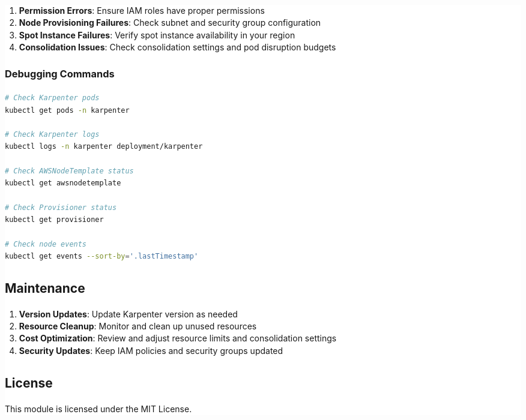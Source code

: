 1. **Permission Errors**: Ensure IAM roles have proper permissions
2. **Node Provisioning Failures**: Check subnet and security group configuration
3. **Spot Instance Failures**: Verify spot instance availability in your region
4. **Consolidation Issues**: Check consolidation settings and pod disruption budgets

### Debugging Commands

```bash
# Check Karpenter pods
kubectl get pods -n karpenter

# Check Karpenter logs
kubectl logs -n karpenter deployment/karpenter

# Check AWSNodeTemplate status
kubectl get awsnodetemplate

# Check Provisioner status
kubectl get provisioner

# Check node events
kubectl get events --sort-by='.lastTimestamp'
```

## Maintenance

1. **Version Updates**: Update Karpenter version as needed
2. **Resource Cleanup**: Monitor and clean up unused resources
3. **Cost Optimization**: Review and adjust resource limits and consolidation settings
4. **Security Updates**: Keep IAM policies and security groups updated

## License

This module is licensed under the MIT License. 